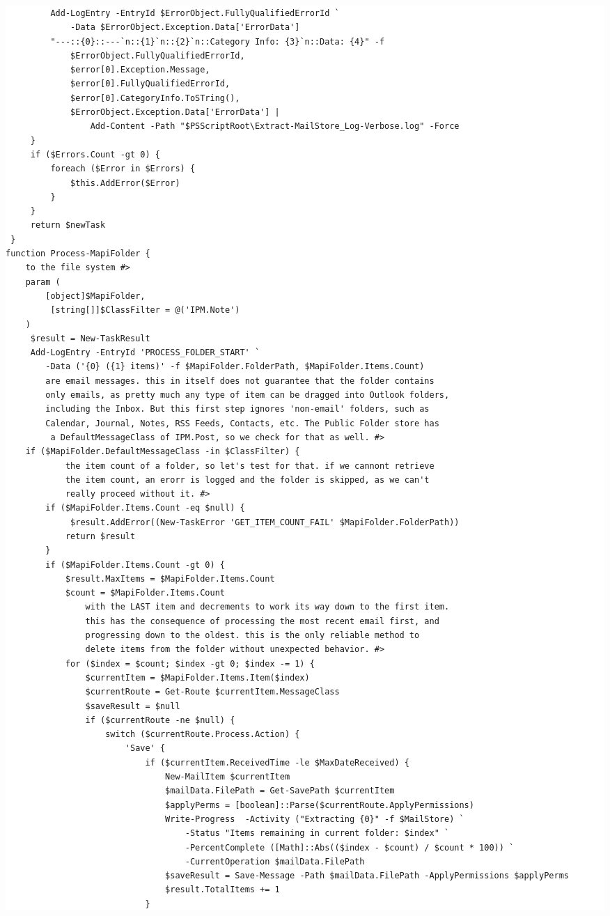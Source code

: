              Add-LogEntry -EntryId $ErrorObject.FullyQualifiedErrorId `
                 -Data $ErrorObject.Exception.Data['ErrorData']
             "---::{0}::---`n::{1}`n::{2}`n::Category Info: {3}`n::Data: {4}" -f 
                 $ErrorObject.FullyQualifiedErrorId,
                 $error[0].Exception.Message,
                 $error[0].FullyQualifiedErrorId,
                 $error[0].CategoryInfo.ToSTring(),
                 $ErrorObject.Exception.Data['ErrorData'] |
                     Add-Content -Path "$PSScriptRoot\Extract-MailStore_Log-Verbose.log" -Force
         }
         if ($Errors.Count -gt 0) {
             foreach ($Error in $Errors) {
                 $this.AddError($Error)
             }
         }
         return $newTask
     }
 	function Process-MapiFolder {
 	    to the file system #>
 	    param (
 	        [object]$MapiFolder,
             [string[]]$ClassFilter = @('IPM.Note')
 	    )
         $result = New-TaskResult
         Add-LogEntry -EntryId 'PROCESS_FOLDER_START' `
 			-Data ('{0} ({1} items)' -f $MapiFolder.FolderPath, $MapiFolder.Items.Count)
 			are email messages. this in itself does not guarantee that the folder contains
 			only emails, as pretty much any type of item can be dragged into Outlook folders,
 			including the Inbox. But this first step ignores 'non-email' folders, such as
 			Calendar, Journal, Notes, RSS Feeds, Contacts, etc. The Public Folder store has
             a DefaultMessageClass of IPM.Post, so we check for that as well. #>
 		if ($MapiFolder.DefaultMessageClass -in $ClassFilter) {
 				the item count of a folder, so let's test for that. if we cannont retrieve
 				the item count, an erorr is logged and the folder is skipped, as we can't
 				really proceed without it. #>
 			if ($MapiFolder.Items.Count -eq $null) {
                 $result.AddError((New-TaskError 'GET_ITEM_COUNT_FAIL' $MapiFolder.FolderPath))
 	            return $result
 	        }
 	        if ($MapiFolder.Items.Count -gt 0) {
 				$result.MaxItems = $MapiFolder.Items.Count
 				$count = $MapiFolder.Items.Count
 					with the LAST item and decrements to work its way down to the first item.
 					this has the consequence of processing the most recent email first, and
 					progressing down to the oldest. this is the only reliable method to 
 					delete items from the folder without unexpected behavior. #>
 				for ($index = $count; $index -gt 0; $index -= 1) {
 					$currentItem = $MapiFolder.Items.Item($index)
 					$currentRoute = Get-Route $currentItem.MessageClass
 					$saveResult = $null
 	                if ($currentRoute -ne $null) {
 						switch ($currentRoute.Process.Action) {
 							'Save' {
 								if ($currentItem.ReceivedTime -le $MaxDateReceived) {
 									New-MailItem $currentItem
 									$mailData.FilePath = Get-SavePath $currentItem
 									$applyPerms = [boolean]::Parse($currentRoute.ApplyPermissions)
 									Write-Progress  -Activity ("Extracting {0}" -f $MailStore) `
 								        -Status "Items remaining in current folder: $index" `
 										-PercentComplete ([Math]::Abs(($index - $count) / $count * 100)) `
 								        -CurrentOperation $mailData.FilePath
 									$saveResult = Save-Message -Path $mailData.FilePath -ApplyPermissions $applyPerms
 									$result.TotalItems += 1
 								}
